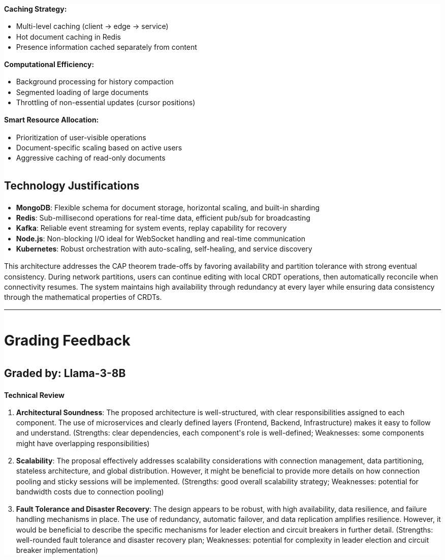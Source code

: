 **Caching Strategy:**
- Multi-level caching (client → edge → service)
- Hot document caching in Redis
- Presence information cached separately from content

**Computational Efficiency:**
- Background processing for history compaction
- Segmented loading of large documents
- Throttling of non-essential updates (cursor positions)

**Smart Resource Allocation:**
- Prioritization of user-visible operations
- Document-specific scaling based on active users
- Aggressive caching of read-only documents

## Technology Justifications

- **MongoDB**: Flexible schema for document storage, horizontal scaling, and built-in sharding
- **Redis**: Sub-millisecond operations for real-time data, efficient pub/sub for broadcasting
- **Kafka**: Reliable event streaming for system events, replay capability for recovery
- **Node.js**: Non-blocking I/O ideal for WebSocket handling and real-time communication
- **Kubernetes**: Robust orchestration with auto-scaling, self-healing, and service discovery

This architecture addresses the CAP theorem trade-offs by favoring availability and partition tolerance with strong eventual consistency. During network partitions, users can continue editing with local CRDT operations, then automatically reconcile when connectivity resumes. The system maintains high availability through redundancy at every layer while ensuring data consistency through the mathematical properties of CRDTs.

---

# Grading Feedback

## Graded by: Llama-3-8B

**Technical Review**

1. **Architectural Soundness**: The proposed architecture is well-structured, with clear responsibilities assigned to each component. The use of microservices and clearly defined layers (Frontend, Backend, Infrastructure) makes it easy to follow and understand. (Strengths: clear dependencies, each component's role is well-defined; Weaknesses: some components might have overlapping responsibilities)

2. **Scalability**: The proposal effectively addresses scalability considerations with connection management, data partitioning, stateless architecture, and global distribution. However, it might be beneficial to provide more details on how connection pooling and sticky sessions will be implemented. (Strengths: good overall scalability strategy; Weaknesses: potential for bandwidth costs due to connection pooling)

3. **Fault Tolerance and Disaster Recovery**: The design appears to be robust, with high availability, data resilience, and failure handling mechanisms in place. The use of redundancy, automatic failover, and data replication amplifies resilience. However, it would be beneficial to describe the specific mechanisms for leader election and circuit breakers in further detail. (Strengths: well-rounded fault tolerance and disaster recovery plan; Weaknesses: potential for complexity in leader election and circuit breaker implementation)
